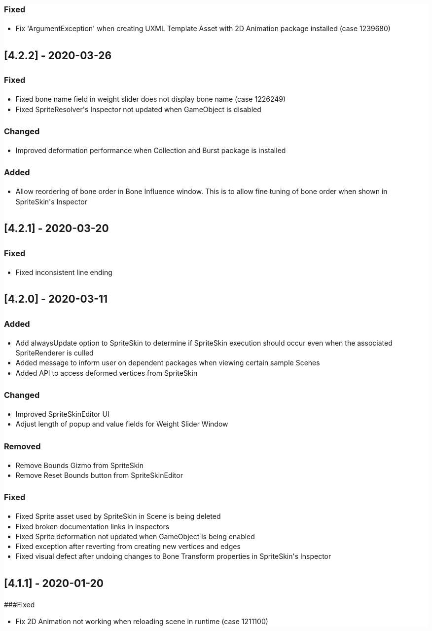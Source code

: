 ### Fixed
- Fix 'ArgumentException' when creating UXML Template Asset with 2D Animation package installed (case 1239680)

## [4.2.2] - 2020-03-26
### Fixed
- Fixed bone name field in weight slider does not display bone name (case 1226249)
- Fixed SpriteResolver's Inspector not updated when GameObject is disabled

### Changed
- Improved deformation performance when Collection and Burst package is installed

### Added
- Allow reordering of bone order in Bone Influence window. This is to allow fine tuning of bone order when shown in SpriteSkin's Inspector

## [4.2.1] - 2020-03-20
### Fixed
- Fixed inconsistent line ending

## [4.2.0] - 2020-03-11
### Added
- Add alwaysUpdate option to SpriteSkin to determine if SpriteSkin execution should occur even when the associated SpriteRenderer is culled
- Added message to inform user on dependent packages when viewing certain sample Scenes
- Added API to access deformed vertices from SpriteSkin

### Changed
- Improved SpriteSkinEditor UI
- Adjust length of popup and value fields for Weight Slider Window

### Removed
- Remove Bounds Gizmo from SpriteSkin
- Remove Reset Bounds button from SpriteSkinEditor

### Fixed
- Fixed Sprite asset used by SpriteSkin in Scene is being deleted
- Fixed broken documentation links in inspectors
- Fixed Sprite deformation not updated when GameObject is being enabled
- Fixed exception after reverting from creating new vertices and edges
- Fixed visual defect after undoing changes to Bone Transform properties in SpriteSkin's Inspector

## [4.1.1] - 2020-01-20
###Fixed
- Fix 2D Animation not working when reloading scene in runtime (case 1211100)
